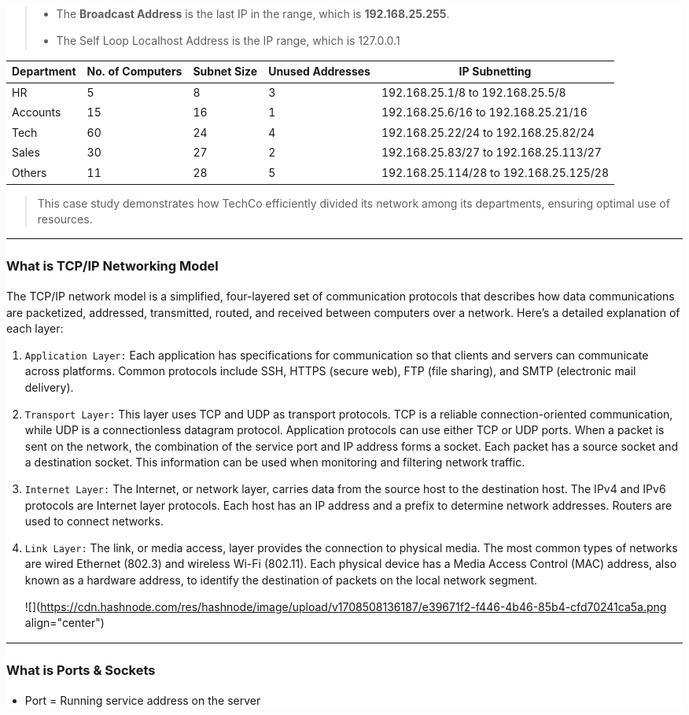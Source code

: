 > * The **Broadcast Address** is the last IP in the range, which is **192.168.25.255**.
>     
> * The Self Loop Localhost Address is the IP range, which is 127.0.0.1
>     

| Department | No. of Computers | Subnet Size | Unused Addresses | IP Subnetting |
| --- | --- | --- | --- | --- |
| HR | 5 | 8 | 3 | 192.168.25.1/8 to 192.168.25.5/8 |
| Accounts | 15 | 16 | 1 | 192.168.25.6/16 to 192.168.25.21/16 |
| Tech | 60 | 24 | 4 | 192.168.25.22/24 to 192.168.25.82/24 |
| Sales | 30 | 27 | 2 | 192.168.25.83/27 to 192.168.25.113/27 |
| Others | 11 | 28 | 5 | 192.168.25.114/28 to 192.168.25.125/28 |

> This case study demonstrates how TechCo efficiently divided its network among its departments, ensuring optimal use of resources.

---

### What is TCP/IP Networking Model

The TCP/IP network model is a simplified, four-layered set of communication protocols that describes how data communications are packetized, addressed, transmitted, routed, and received between computers over a network. Here’s a detailed explanation of each layer:

1. `Application Layer:` Each application has specifications for communication so that clients and servers can communicate across platforms. Common protocols include SSH, HTTPS (secure web), FTP (file sharing), and SMTP (electronic mail delivery).
    
2. `Transport Layer:` This layer uses TCP and UDP as transport protocols. TCP is a reliable connection-oriented communication, while UDP is a connectionless datagram protocol. Application protocols can use either TCP or UDP ports. When a packet is sent on the network, the combination of the service port and IP address forms a socket. Each packet has a source socket and a destination socket. This information can be used when monitoring and filtering network traffic.
    
3. `Internet Layer:` The Internet, or network layer, carries data from the source host to the destination host. The IPv4 and IPv6 protocols are Internet layer protocols. Each host has an IP address and a prefix to determine network addresses. Routers are used to connect networks.
    
4. `Link Layer:` The link, or media access, layer provides the connection to physical media. The most common types of networks are wired Ethernet (802.3) and wireless Wi-Fi (802.11). Each physical device has a Media Access Control (MAC) address, also known as a hardware address, to identify the destination of packets on the local network segment.
    
    ![](https://cdn.hashnode.com/res/hashnode/image/upload/v1708508136187/e39671f2-f446-4b46-85b4-cfd70241ca5a.png align="center")
    

---

### **What is Ports & Sockets**

* Port = Running service address on the server
    